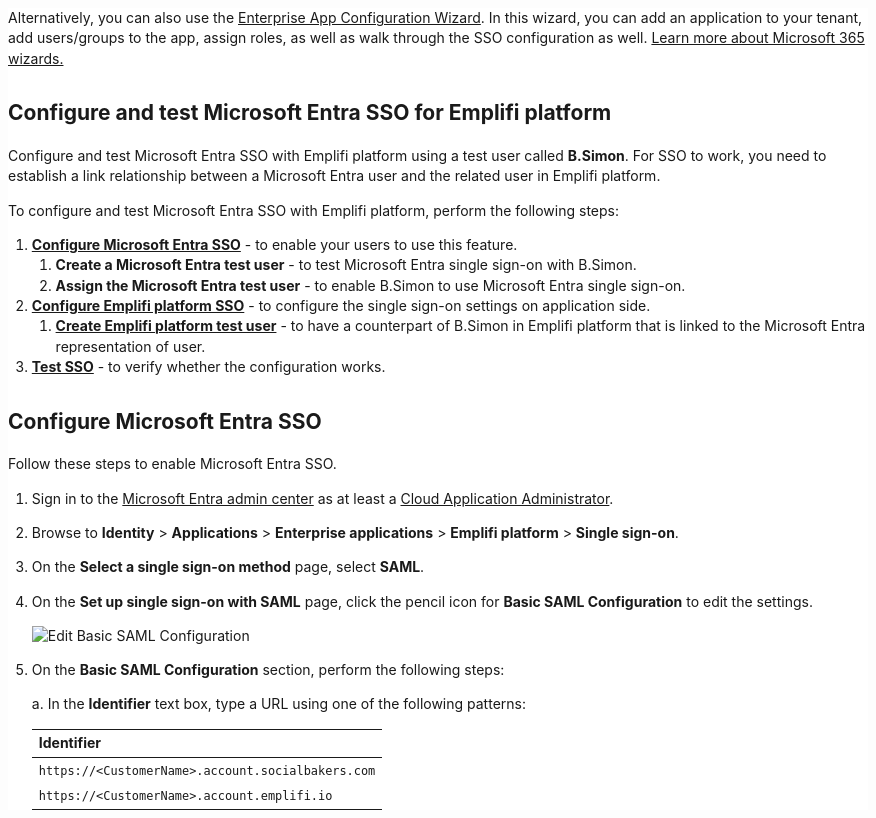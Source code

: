  Alternatively, you can also use the [Enterprise App Configuration Wizard](https://portal.office.com/AdminPortal/home?Q=Docs#/azureadappintegration). In this wizard, you can add an application to your tenant, add users/groups to the app, assign roles, as well as walk through the SSO configuration as well. [Learn more about Microsoft 365 wizards.](/microsoft-365/admin/misc/azure-ad-setup-guides)

<a name='configure-and-test-azure-ad-sso-for-emplifi-platform'></a>

## Configure and test Microsoft Entra SSO for Emplifi platform

Configure and test Microsoft Entra SSO with Emplifi platform using a test user called **B.Simon**. For SSO to work, you need to establish a link relationship between a Microsoft Entra user and the related user in Emplifi platform.

To configure and test Microsoft Entra SSO with Emplifi platform, perform the following steps:

1. **[Configure Microsoft Entra SSO](#configure-azure-ad-sso)** - to enable your users to use this feature.
    1. **Create a Microsoft Entra test user** - to test Microsoft Entra single sign-on with B.Simon.
    1. **Assign the Microsoft Entra test user** - to enable B.Simon to use Microsoft Entra single sign-on.
1. **[Configure Emplifi platform SSO](#configure-emplifi-platform-sso)** - to configure the single sign-on settings on application side.
    1. **[Create Emplifi platform test user](#create-emplifi-platform-test-user)** - to have a counterpart of B.Simon in Emplifi platform that is linked to the Microsoft Entra representation of user.
1. **[Test SSO](#test-sso)** - to verify whether the configuration works.

<a name='configure-azure-ad-sso'></a>

## Configure Microsoft Entra SSO

Follow these steps to enable Microsoft Entra SSO.

1. Sign in to the [Microsoft Entra admin center](https://entra.microsoft.com) as at least a [Cloud Application Administrator](~/identity/role-based-access-control/permissions-reference.md#cloud-application-administrator).
1. Browse to **Identity** > **Applications** > **Enterprise applications** > **Emplifi platform** > **Single sign-on**.
1. On the **Select a single sign-on method** page, select **SAML**.
1. On the **Set up single sign-on with SAML** page, click the pencil icon for **Basic SAML Configuration** to edit the settings.

   ![Edit Basic SAML Configuration](common/edit-urls.png)

1. On the **Basic SAML Configuration** section, perform the following steps:

    a. In the **Identifier** text box, type a URL using one of the following patterns:

    | **Identifier** |
    |-------|
    | `https://<CustomerName>.account.socialbakers.com` |
    | `https://<CustomerName>.account.emplifi.io` |
